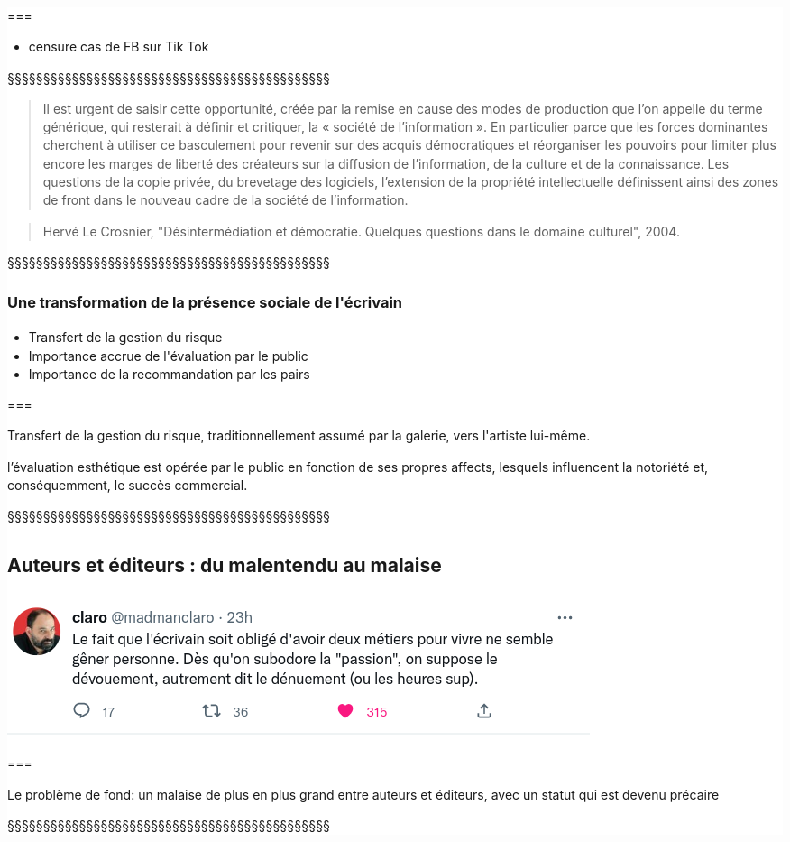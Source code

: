 
===
- censure
cas de FB sur Tik Tok

§§§§§§§§§§§§§§§§§§§§§§§§§§§§§§§§§§§§§§§§§§§§§

>Il est urgent de saisir cette opportunité, créée par la remise en cause des modes de production que l’on appelle du terme générique, qui resterait à définir et critiquer, la « société de l’information ». En particulier parce que les forces dominantes cherchent à utiliser ce basculement pour revenir sur des acquis démocratiques et réorganiser les pouvoirs pour limiter plus encore les marges de liberté des créateurs sur la diffusion de l’information, de la culture et de la connaissance. Les questions de la copie privée, du brevetage des logiciels, l’extension de la propriété intellectuelle définissent ainsi des zones de front dans le nouveau cadre de la société de l’information.

>Hervé Le Crosnier, "Désintermédiation et démocratie. Quelques questions dans le domaine culturel", 2004.



§§§§§§§§§§§§§§§§§§§§§§§§§§§§§§§§§§§§§§§§§§§§§

### Une transformation de la présence sociale de l'écrivain
* Transfert de la gestion du risque
* Importance accrue de l'évaluation par le public
* Importance de la recommandation par les pairs

===

Transfert de la gestion du risque, traditionnellement assumé par la galerie, vers l'artiste lui-même.

l’évaluation esthétique est opérée par le public en fonction de ses propres affects,
lesquels influencent la notoriété et, conséquemment, le succès commercial.

§§§§§§§§§§§§§§§§§§§§§§§§§§§§§§§§§§§§§§§§§§§§§

## Auteurs et éditeurs : du malentendu au malaise

![](img/claroAuteurdoubleEmploi.png)


===

Le problème de fond: un malaise de plus en plus grand entre auteurs et éditeurs, avec un statut qui est devenu précaire

§§§§§§§§§§§§§§§§§§§§§§§§§§§§§§§§§§§§§§§§§§§§§
